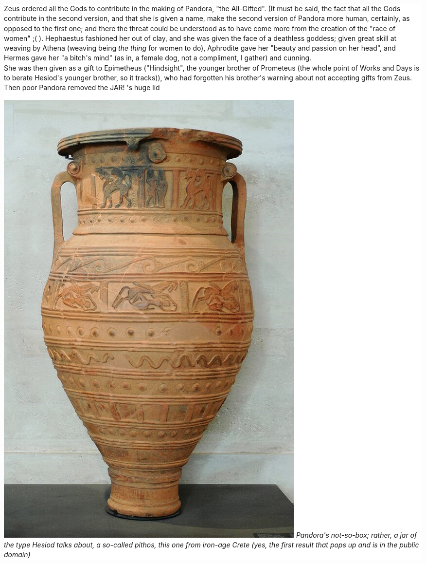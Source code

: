 Zeus ordered all the Gods to contribute in the making of Pandora, "the All-Gifted". (It must be said, the fact that all the Gods contribute in the second version, and that she is given a name, make the second version of 
Pandora more human, certainly, as opposed to the first one; and there the threat could be understood as to have come more from the creation of the "race of women" ;(   ).
Hephaestus fashioned her out of clay, and she was given the face of a deathless goddess; given great skill at weaving by Athena (weaving being *the thing* for women to do), Aphrodite gave her "beauty and passion on her head", 
and Hermes gave her "a bitch's mind" (as in, a female dog, not a compliment, I gather) and cunning. \
She was then given as a gift to Epimetheus ("Hindsight", the younger brother of Prometeus (the whole point of Works and Days is to berate Hesiod's younger brother, so it tracks)), who had forgotten his brother's warning
about not accepting gifts from Zeus.\
Then poor Pandora removed the JAR! 's huge lid

![jar!](/assets/img/polymers/pandora_jar.jpg)
*Pandora's not-so-box; rather, a jar of the type Hesiod talks about, a so-called pithos, this one from iron-age Crete (yes, the first result that pops up and is in the public domain)*